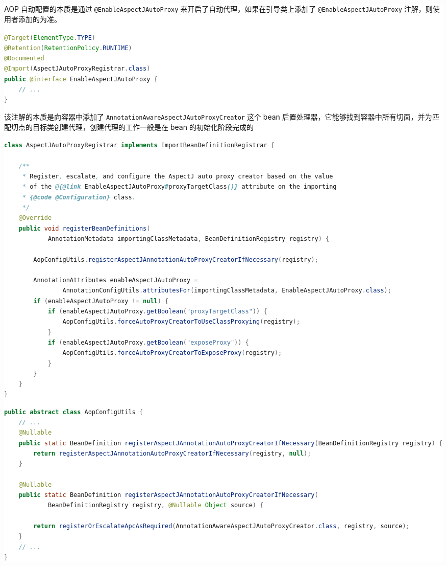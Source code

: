 AOP 自动配置的本质是通过 `@EnableAspectJAutoProxy` 来开启了自动代理，如果在引导类上添加了 `@EnableAspectJAutoProxy` 注解，则使用者添加的为准。
  
```java
@Target(ElementType.TYPE)
@Retention(RetentionPolicy.RUNTIME)
@Documented
@Import(AspectJAutoProxyRegistrar.class)
public @interface EnableAspectJAutoProxy {
    // ...
}
```

该注解的本质是向容器中添加了 `AnnotationAwareAspectJAutoProxyCreator` 这个 bean 后置处理器，它能够找到容器中所有切面，并为匹配切点的目标类创建代理，创建代理的工作一般是在 bean 的初始化阶段完成的

```java
class AspectJAutoProxyRegistrar implements ImportBeanDefinitionRegistrar {

	/**
	 * Register, escalate, and configure the AspectJ auto proxy creator based on the value
	 * of the @{@link EnableAspectJAutoProxy#proxyTargetClass()} attribute on the importing
	 * {@code @Configuration} class.
	 */
	@Override
	public void registerBeanDefinitions(
			AnnotationMetadata importingClassMetadata, BeanDefinitionRegistry registry) {

		AopConfigUtils.registerAspectJAnnotationAutoProxyCreatorIfNecessary(registry);

		AnnotationAttributes enableAspectJAutoProxy =
				AnnotationConfigUtils.attributesFor(importingClassMetadata, EnableAspectJAutoProxy.class);
		if (enableAspectJAutoProxy != null) {
			if (enableAspectJAutoProxy.getBoolean("proxyTargetClass")) {
				AopConfigUtils.forceAutoProxyCreatorToUseClassProxying(registry);
			}
			if (enableAspectJAutoProxy.getBoolean("exposeProxy")) {
				AopConfigUtils.forceAutoProxyCreatorToExposeProxy(registry);
			}
		}
	}
}
```

```java
public abstract class AopConfigUtils {  
    // ...
    @Nullable
    public static BeanDefinition registerAspectJAnnotationAutoProxyCreatorIfNecessary(BeanDefinitionRegistry registry) {
	    return registerAspectJAnnotationAutoProxyCreatorIfNecessary(registry, null);
    }

    @Nullable
    public static BeanDefinition registerAspectJAnnotationAutoProxyCreatorIfNecessary(
		    BeanDefinitionRegistry registry, @Nullable Object source) {

	    return registerOrEscalateApcAsRequired(AnnotationAwareAspectJAutoProxyCreator.class, registry, source);
    }
    // ...
}
```
